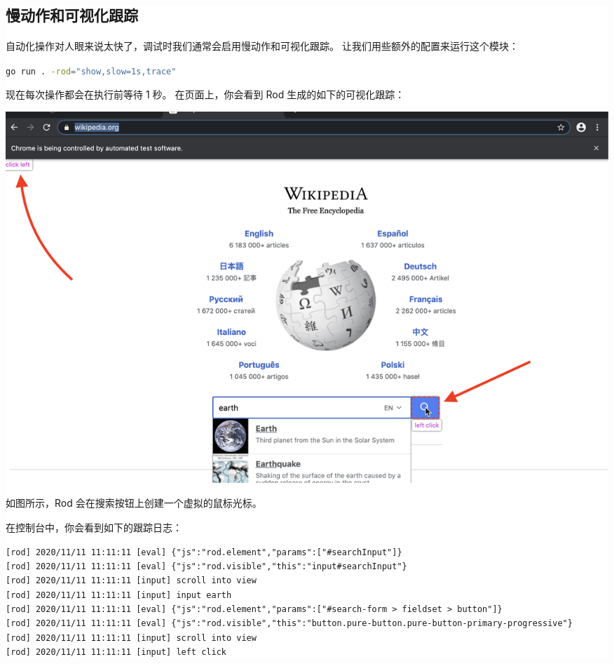 ## 慢动作和可视化跟踪

自动化操作对人眼来说太快了，调试时我们通常会启用慢动作和可视化跟踪。 让我们用些额外的配置来运行这个模块：

```bash
go run . -rod="show,slow=1s,trace"
```

现在每次操作都会在执行前等待 1 秒。 在页面上，你会看到 Rod 生成的如下的可视化跟踪：

![trace](trace.png)

如图所示，Rod 会在搜索按钮上创建一个虚拟的鼠标光标。

在控制台中，你会看到如下的跟踪日志：

```txt
[rod] 2020/11/11 11:11:11 [eval] {"js":"rod.element","params":["#searchInput"]}
[rod] 2020/11/11 11:11:11 [eval] {"js":"rod.visible","this":"input#searchInput"}
[rod] 2020/11/11 11:11:11 [input] scroll into view
[rod] 2020/11/11 11:11:11 [input] input earth
[rod] 2020/11/11 11:11:11 [eval] {"js":"rod.element","params":["#search-form > fieldset > button"]}
[rod] 2020/11/11 11:11:11 [eval] {"js":"rod.visible","this":"button.pure-button.pure-button-primary-progressive"}
[rod] 2020/11/11 11:11:11 [input] scroll into view
[rod] 2020/11/11 11:11:11 [input] left click
```
